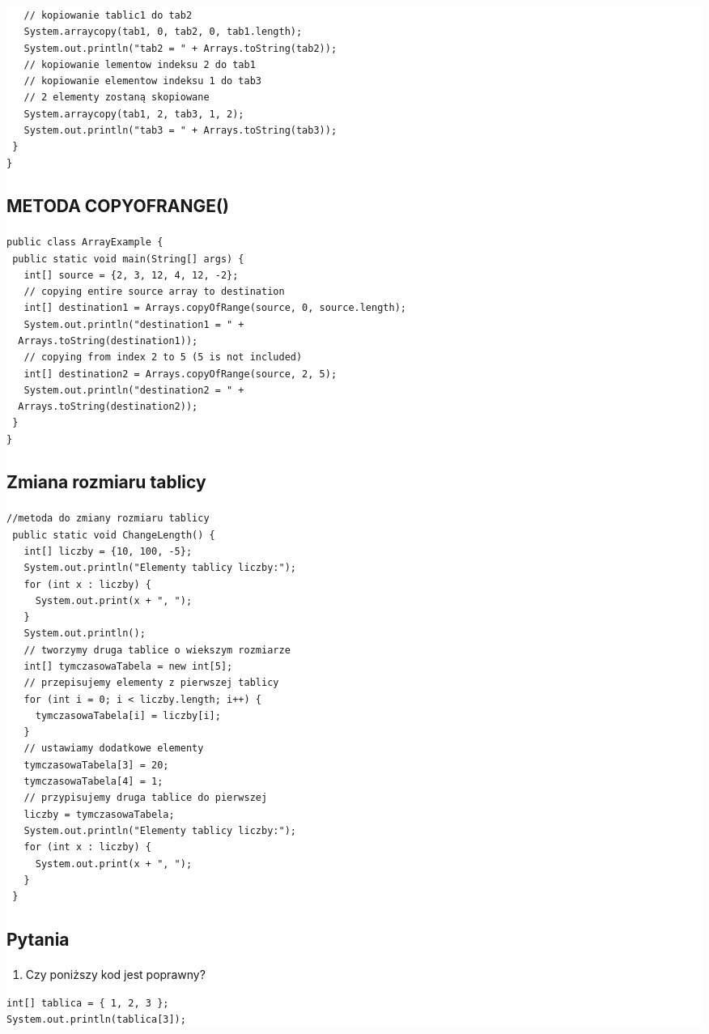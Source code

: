```
   // kopiowanie tablic1 do tab2
   System.arraycopy(tab1, 0, tab2, 0, tab1.length);
   System.out.println("tab2 = " + Arrays.toString(tab2));
   // kopiowanie lementow indeksu 2 do tab1
   // kopiowanie elementow indeksu 1 do tab3
   // 2 elementy zostaną skopiowane
   System.arraycopy(tab1, 2, tab3, 1, 2);
   System.out.println("tab3 = " + Arrays.toString(tab3));
 }
}
```
## METODA COPYOFRANGE()
```
public class ArrayExample {
 public static void main(String[] args) {
   int[] source = {2, 3, 12, 4, 12, -2};
   // copying entire source array to destination
   int[] destination1 = Arrays.copyOfRange(source, 0, source.length);
   System.out.println("destination1 = " + 
  Arrays.toString(destination1));
   // copying from index 2 to 5 (5 is not included)
   int[] destination2 = Arrays.copyOfRange(source, 2, 5);
   System.out.println("destination2 = " + 
  Arrays.toString(destination2));
 }
}
```
## Zmiana rozmiaru tablicy
```
//metoda do zmiany rozmiaru tablicy
 public static void ChangeLength() {
   int[] liczby = {10, 100, -5};
   System.out.println("Elementy tablicy liczby:");
   for (int x : liczby) {
     System.out.print(x + ", ");
   }
   System.out.println();
   // tworzymy druga tablice o wiekszym rozmiarze
   int[] tymczasowaTabela = new int[5];
   // przepisujemy elementy z pierwszej tablicy
   for (int i = 0; i < liczby.length; i++) {
     tymczasowaTabela[i] = liczby[i];
   }
   // ustawiamy dodatkowe elementy
   tymczasowaTabela[3] = 20;
   tymczasowaTabela[4] = 1;
   // przypisujemy druga tablice do pierwszej
   liczby = tymczasowaTabela;
   System.out.println("Elementy tablicy liczby:");
   for (int x : liczby) {
     System.out.print(x + ", ");
   }
 }
```
## Pytania
1. Czy poniższy kod jest poprawny?
```
int[] tablica = { 1, 2, 3 };
System.out.println(tablica[3]);
```
